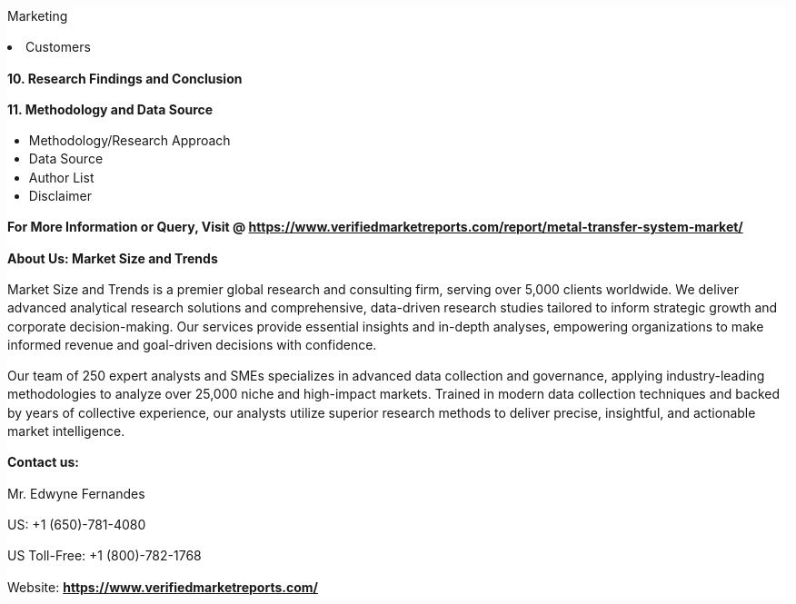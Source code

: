 Marketing</li><li>Customers</li></ul><p><strong>10. Research Findings and Conclusion</strong></p><p><strong>11. Methodology and Data Source</strong></p><ul><li>Methodology/Research Approach</li><li>Data Source</li><li>Author List</li><li>Disclaimer</li></ul></p><p><strong>For More Information or Query, Visit @ <a href="https://www.verifiedmarketreports.com/report/metal-transfer-system-market/">https://www.verifiedmarketreports.com/report/metal-transfer-system-market/</a></strong></p><p><strong>About Us: Market Size and Trends</strong></p><p>Market Size and Trends is a premier global research and consulting firm, serving over 5,000 clients worldwide. We deliver advanced analytical research solutions and comprehensive, data-driven research studies tailored to inform strategic growth and corporate decision-making. Our services provide essential insights and in-depth analyses, empowering organizations to make informed revenue and goal-driven decisions with confidence.</p><p>Our team of 250 expert analysts and SMEs specializes in advanced data collection and governance, applying industry-leading methodologies to analyze over 25,000 niche and high-impact markets. Trained in modern data collection techniques and backed by years of collective experience, our analysts utilize superior research methods to deliver precise, insightful, and actionable market intelligence.</p><p><strong>Contact us:</strong></p><p>Mr. Edwyne Fernandes</p><p>US: +1 (650)-781-4080</p><p>US Toll-Free: +1 (800)-782-1768</p><p>Website: <strong><a href="https://www.verifiedmarketreports.com/">https://www.verifiedmarketreports.com/</a></strong></p>
